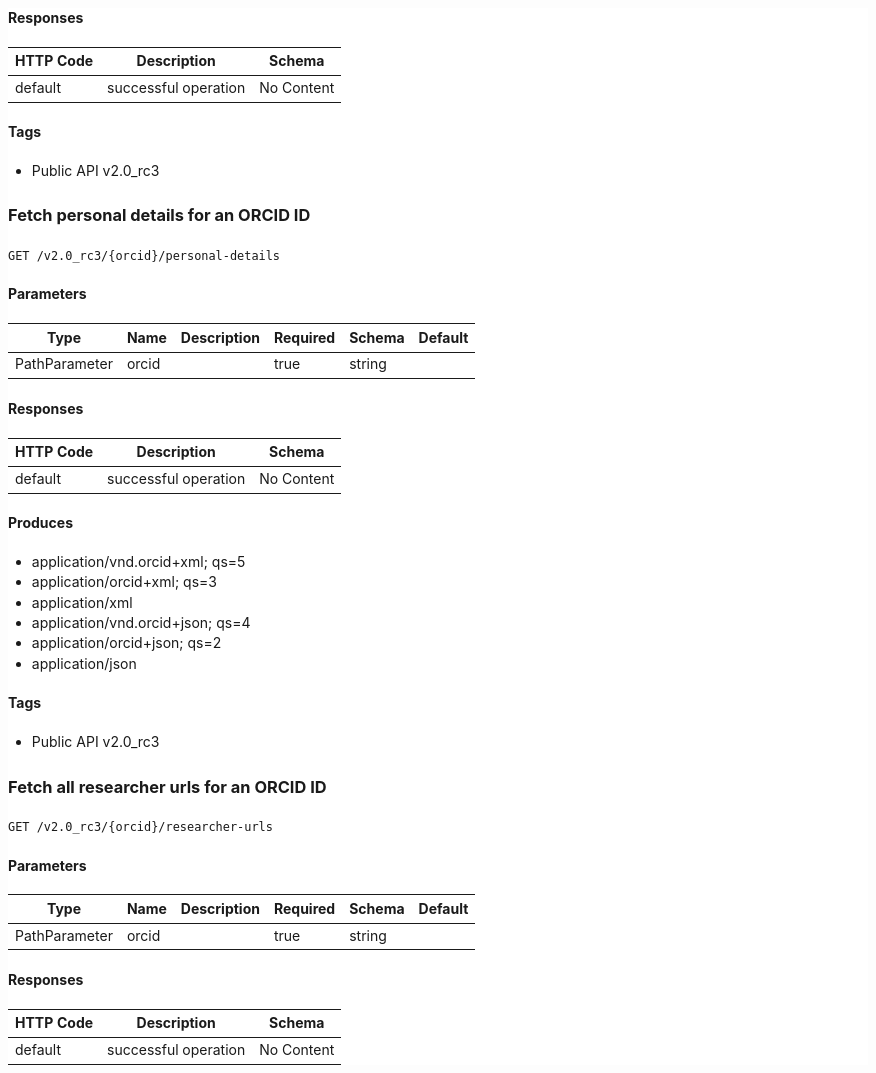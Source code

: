 
#### Responses
|HTTP Code|Description|Schema|
|----|----|----|
|default|successful operation|No Content|


#### Tags

* Public API v2.0_rc3

### Fetch personal details for an ORCID ID
```
GET /v2.0_rc3/{orcid}/personal-details
```

#### Parameters
|Type|Name|Description|Required|Schema|Default|
|----|----|----|----|----|----|
|PathParameter|orcid||true|string||


#### Responses
|HTTP Code|Description|Schema|
|----|----|----|
|default|successful operation|No Content|


#### Produces

* application/vnd.orcid+xml; qs=5
* application/orcid+xml; qs=3
* application/xml
* application/vnd.orcid+json; qs=4
* application/orcid+json; qs=2
* application/json

#### Tags

* Public API v2.0_rc3

### Fetch all researcher urls for an ORCID ID
```
GET /v2.0_rc3/{orcid}/researcher-urls
```

#### Parameters
|Type|Name|Description|Required|Schema|Default|
|----|----|----|----|----|----|
|PathParameter|orcid||true|string||


#### Responses
|HTTP Code|Description|Schema|
|----|----|----|
|default|successful operation|No Content|
